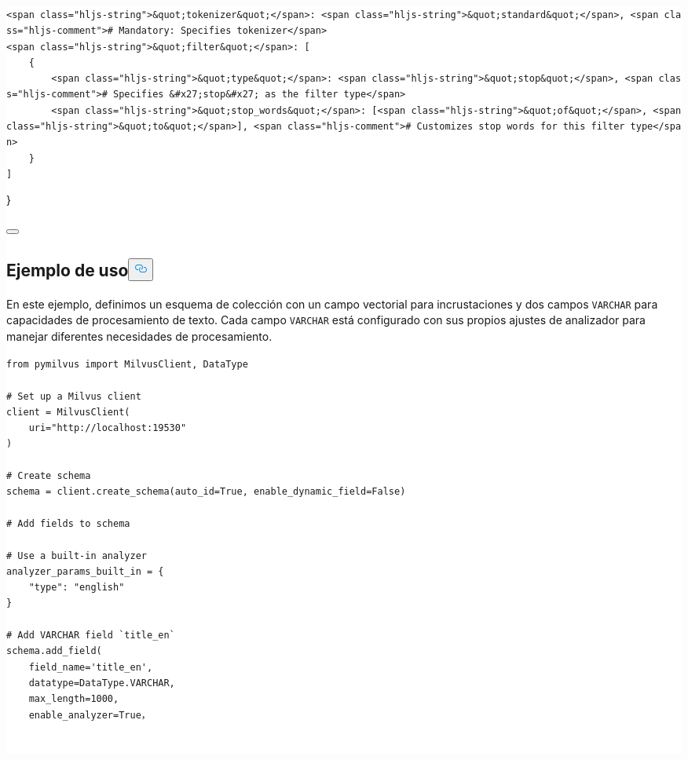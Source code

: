     <span class="hljs-string">&quot;tokenizer&quot;</span>: <span class="hljs-string">&quot;standard&quot;</span>, <span class="hljs-comment"># Mandatory: Specifies tokenizer​</span>
    <span class="hljs-string">&quot;filter&quot;</span>: [​
        {​
            <span class="hljs-string">&quot;type&quot;</span>: <span class="hljs-string">&quot;stop&quot;</span>, <span class="hljs-comment"># Specifies &#x27;stop&#x27; as the filter type​</span>
            <span class="hljs-string">&quot;stop_words&quot;</span>: [<span class="hljs-string">&quot;of&quot;</span>, <span class="hljs-string">&quot;to&quot;</span>], <span class="hljs-comment"># Customizes stop words for this filter type​</span>
        }​
    ]​
}​

<button class="copy-code-btn"></button></code></pre></li>
</ul>
<h2 id="Example-use​" class="common-anchor-header">Ejemplo de uso<button data-href="#Example-use​" class="anchor-icon" translate="no">
      <svg translate="no"
        aria-hidden="true"
        focusable="false"
        height="20"
        version="1.1"
        viewBox="0 0 16 16"
        width="16"
      >
        <path
          fill="#0092E4"
          fill-rule="evenodd"
          d="M4 9h1v1H4c-1.5 0-3-1.69-3-3.5S2.55 3 4 3h4c1.45 0 3 1.69 3 3.5 0 1.41-.91 2.72-2 3.25V8.59c.58-.45 1-1.27 1-2.09C10 5.22 8.98 4 8 4H4c-.98 0-2 1.22-2 2.5S3 9 4 9zm9-3h-1v1h1c1 0 2 1.22 2 2.5S13.98 12 13 12H9c-.98 0-2-1.22-2-2.5 0-.83.42-1.64 1-2.09V6.25c-1.09.53-2 1.84-2 3.25C6 11.31 7.55 13 9 13h4c1.45 0 3-1.69 3-3.5S14.5 6 13 6z"
        ></path>
      </svg>
    </button></h2><p>En este ejemplo, definimos un esquema de colección con un campo vectorial para incrustaciones y dos campos <code translate="no">VARCHAR</code> para capacidades de procesamiento de texto. Cada campo <code translate="no">VARCHAR</code> está configurado con sus propios ajustes de analizador para manejar diferentes necesidades de procesamiento.</p>
<pre><code translate="no" class="language-python"><span class="hljs-keyword">from</span> pymilvus <span class="hljs-keyword">import</span> MilvusClient, DataType​
​
<span class="hljs-comment"># Set up a Milvus client​</span>
client = MilvusClient(​
    uri=<span class="hljs-string">&quot;http://localhost:19530&quot;</span>​
)​
​
<span class="hljs-comment"># Create schema​</span>
schema = client.create_schema(auto_id=<span class="hljs-literal">True</span>, enable_dynamic_field=<span class="hljs-literal">False</span>)​
​
<span class="hljs-comment"># Add fields to schema​</span>
​
<span class="hljs-comment"># Use a built-in analyzer​</span>
analyzer_params_built_in = {​
    <span class="hljs-string">&quot;type&quot;</span>: <span class="hljs-string">&quot;english&quot;</span>​
}​
​
<span class="hljs-comment"># Add VARCHAR field `title_en`​</span>
schema.add_field(​
    field_name=<span class="hljs-string">&#x27;title_en&#x27;</span>, ​
    datatype=DataType.VARCHAR, ​
    max_length=<span class="hljs-number">1000</span>, ​
    enable_analyzer=<span class="hljs-literal">True</span>，​